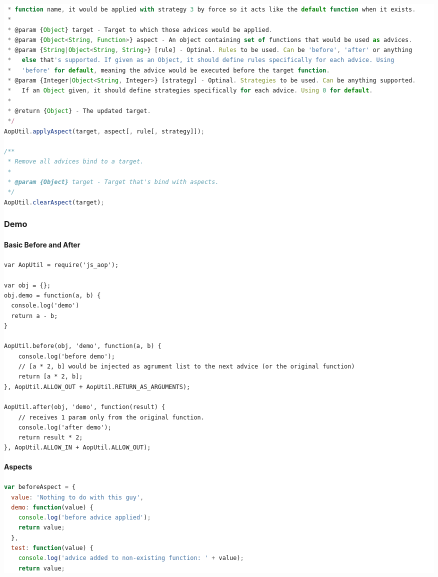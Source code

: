 ```js
 * function name, it would be applied with strategy 3 by force so it acts like the default function when it exists.
 *
 * @param {Object} target - Target to which those advices would be applied.
 * @param {Object<String, Function>} aspect - An object containing set of functions that would be used as advices.
 * @param {String|Object<String, String>} [rule] - Optinal. Rules to be used. Can be 'before', 'after' or anything
 *   else that's supported. If given as an Object, it should define rules specifically for each advice. Using
 *   'before' for default, meaning the advice would be executed before the target function.
 * @param {Integer|Object<String, Integer>} [strategy] - Optinal. Strategies to be used. Can be anything supported.
 *   If an Object given, it should define strategies specifically for each advice. Using 0 for default.
 *
 * @return {Object} - The updated target.
 */
AopUtil.applyAspect(target, aspect[, rule[, strategy]]);

/**
 * Remove all advices bind to a target.
 *
 * @param {Object} target - Target that's bind with aspects.
 */
AopUtil.clearAspect(target);
```

### Demo
#### Basic Before and After
```
var AopUtil = require('js_aop');

var obj = {};
obj.demo = function(a, b) {
  console.log('demo')
  return a - b;
}

AopUtil.before(obj, 'demo', function(a, b) {
    console.log('before demo');
    // [a * 2, b] would be injected as agrument list to the next advice (or the original function)
    return [a * 2, b];
}, AopUtil.ALLOW_OUT + AopUtil.RETURN_AS_ARGUMENTS);

AopUtil.after(obj, 'demo', function(result) {
    // receives 1 param only from the original function.
    console.log('after demo');
    return result * 2;
}, AopUtil.ALLOW_IN + AopUtil.ALLOW_OUT);
```
#### Aspects
```js
var beforeAspect = {
  value: 'Nothing to do with this guy',
  demo: function(value) {
    console.log('before advice applied');
    return value;
  },
  test: function(value) {
    console.log('advice added to non-existing function: ' + value);
    return value;
```